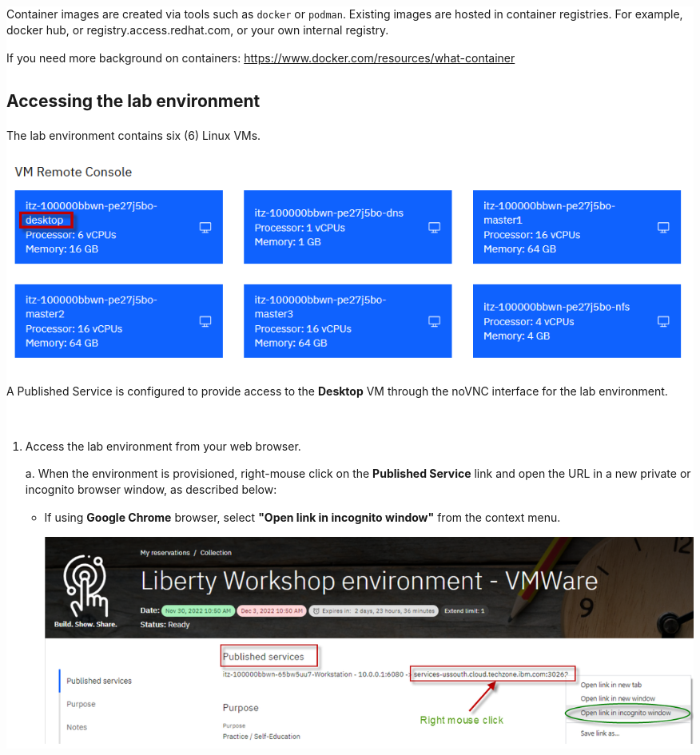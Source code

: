 Container images are created via tools such as `docker` or `podman`. 
Existing images are hosted in container registries. 
For example, docker hub, or registry.access.redhat.com, or your own internal registry. 


If you need more background on containers: https://www.docker.com/resources/what-container

<a name="Login_VM"> </a>

## Accessing the lab environment

The lab environment contains six (6) Linux VMs. 

![](./images/env-list.png)

 A Published Service is configured to provide access to the **Desktop** VM through the noVNC interface for the lab environment.

<br/>

1.  Access the lab environment from your web browser. 
    
    a.  When the environment is provisioned, right-mouse click on the **Published Service** link and open the URL in a new private or incognito browser window, as described below:  
    
    - If using **Google Chrome** browser, select **"Open link in incognito window"** from the context menu. 

      ![](./images/chrome-incognito.png)
    